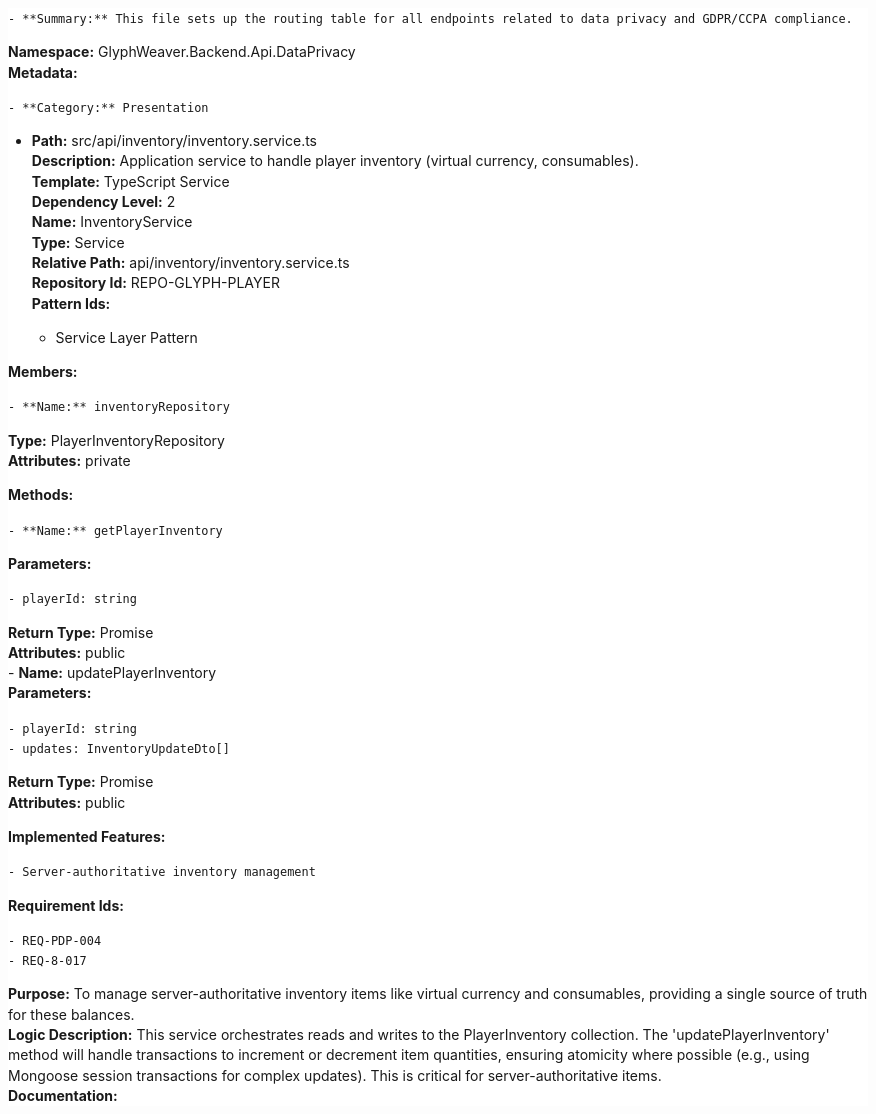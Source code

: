     - **Summary:** This file sets up the routing table for all endpoints related to data privacy and GDPR/CCPA compliance.
    
**Namespace:** GlyphWeaver.Backend.Api.DataPrivacy  
**Metadata:**
    
    - **Category:** Presentation
    
- **Path:** src/api/inventory/inventory.service.ts  
**Description:** Application service to handle player inventory (virtual currency, consumables).  
**Template:** TypeScript Service  
**Dependency Level:** 2  
**Name:** InventoryService  
**Type:** Service  
**Relative Path:** api/inventory/inventory.service.ts  
**Repository Id:** REPO-GLYPH-PLAYER  
**Pattern Ids:**
    
    - Service Layer Pattern
    
**Members:**
    
    - **Name:** inventoryRepository  
**Type:** PlayerInventoryRepository  
**Attributes:** private  
    
**Methods:**
    
    - **Name:** getPlayerInventory  
**Parameters:**
    
    - playerId: string
    
**Return Type:** Promise<PlayerInventoryDto>  
**Attributes:** public  
    - **Name:** updatePlayerInventory  
**Parameters:**
    
    - playerId: string
    - updates: InventoryUpdateDto[]
    
**Return Type:** Promise<PlayerInventoryDto>  
**Attributes:** public  
    
**Implemented Features:**
    
    - Server-authoritative inventory management
    
**Requirement Ids:**
    
    - REQ-PDP-004
    - REQ-8-017
    
**Purpose:** To manage server-authoritative inventory items like virtual currency and consumables, providing a single source of truth for these balances.  
**Logic Description:** This service orchestrates reads and writes to the PlayerInventory collection. The 'updatePlayerInventory' method will handle transactions to increment or decrement item quantities, ensuring atomicity where possible (e.g., using Mongoose session transactions for complex updates). This is critical for server-authoritative items.  
**Documentation:**
    